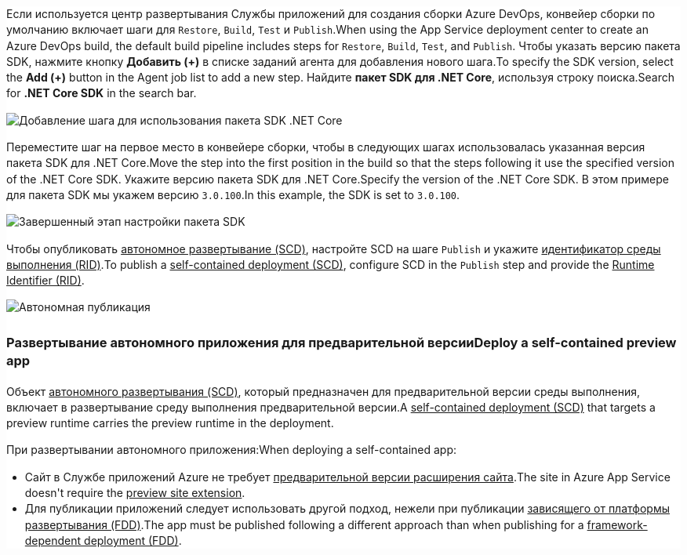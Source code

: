 <span data-ttu-id="c1450-198">Если используется центр развертывания Службы приложений для создания сборки Azure DevOps, конвейер сборки по умолчанию включает шаги для `Restore`, `Build`, `Test` и `Publish`.</span><span class="sxs-lookup"><span data-stu-id="c1450-198">When using the App Service deployment center to create an Azure DevOps build, the default build pipeline includes steps for `Restore`, `Build`, `Test`, and `Publish`.</span></span> <span data-ttu-id="c1450-199">Чтобы указать версию пакета SDK, нажмите кнопку **Добавить (+)** в списке заданий агента для добавления нового шага.</span><span class="sxs-lookup"><span data-stu-id="c1450-199">To specify the SDK version, select the **Add (+)** button in the Agent job list to add a new step.</span></span> <span data-ttu-id="c1450-200">Найдите **пакет SDK для .NET Core**, используя строку поиска.</span><span class="sxs-lookup"><span data-stu-id="c1450-200">Search for **.NET Core SDK** in the search bar.</span></span> 

![Добавление шага для использования пакета SDK .NET Core](index/add-sdk-step.png)

<span data-ttu-id="c1450-202">Переместите шаг на первое место в конвейере сборки, чтобы в следующих шагах использовалась указанная версия пакета SDK для .NET Core.</span><span class="sxs-lookup"><span data-stu-id="c1450-202">Move the step into the first position in the build so that the steps following it use the specified version of the .NET Core SDK.</span></span> <span data-ttu-id="c1450-203">Укажите версию пакета SDK для .NET Core.</span><span class="sxs-lookup"><span data-stu-id="c1450-203">Specify the version of the .NET Core SDK.</span></span> <span data-ttu-id="c1450-204">В этом примере для пакета SDK мы укажем версию `3.0.100`.</span><span class="sxs-lookup"><span data-stu-id="c1450-204">In this example, the SDK is set to `3.0.100`.</span></span>

![Завершенный этап настройки пакета SDK](index/sdk-step-first-place.png)

<span data-ttu-id="c1450-206">Чтобы опубликовать [автономное развертывание (SCD)](/dotnet/core/deploying/#self-contained-deployments-scd), настройте SCD на шаге `Publish` и укажите [идентификатор среды выполнения (RID)](/dotnet/core/rid-catalog).</span><span class="sxs-lookup"><span data-stu-id="c1450-206">To publish a [self-contained deployment (SCD)](/dotnet/core/deploying/#self-contained-deployments-scd), configure SCD in the `Publish` step and provide the [Runtime Identifier (RID)](/dotnet/core/rid-catalog).</span></span>

![Автономная публикация](index/self-contained.png)

### <a name="deploy-a-self-contained-preview-app"></a><span data-ttu-id="c1450-208">Развертывание автономного приложения для предварительной версии</span><span class="sxs-lookup"><span data-stu-id="c1450-208">Deploy a self-contained preview app</span></span>

<span data-ttu-id="c1450-209">Объект [автономного развертывания (SCD)](/dotnet/core/deploying/#self-contained-deployments-scd), который предназначен для предварительной версии среды выполнения, включает в развертывание среду выполнения предварительной версии.</span><span class="sxs-lookup"><span data-stu-id="c1450-209">A [self-contained deployment (SCD)](/dotnet/core/deploying/#self-contained-deployments-scd) that targets a preview runtime carries the preview runtime in the deployment.</span></span>

<span data-ttu-id="c1450-210">При развертывании автономного приложения:</span><span class="sxs-lookup"><span data-stu-id="c1450-210">When deploying a self-contained app:</span></span>

* <span data-ttu-id="c1450-211">Сайт в Службе приложений Azure не требует [предварительной версии расширения сайта](#install-the-preview-site-extension).</span><span class="sxs-lookup"><span data-stu-id="c1450-211">The site in Azure App Service doesn't require the [preview site extension](#install-the-preview-site-extension).</span></span>
* <span data-ttu-id="c1450-212">Для публикации приложений следует использовать другой подход, нежели при публикации [зависящего от платформы развертывания (FDD)](/dotnet/core/deploying#framework-dependent-deployments-fdd).</span><span class="sxs-lookup"><span data-stu-id="c1450-212">The app must be published following a different approach than when publishing for a [framework-dependent deployment (FDD)](/dotnet/core/deploying#framework-dependent-deployments-fdd).</span></span>
